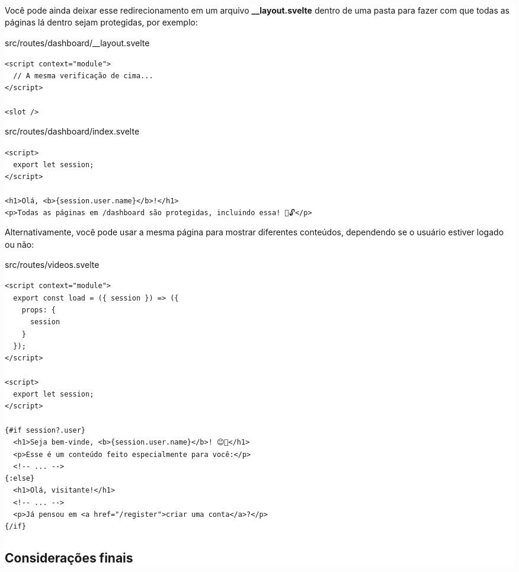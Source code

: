 Você pode ainda deixar esse redirecionamento em um arquivo **\_\_layout.svelte** dentro de uma pasta para fazer com que todas as páginas lá dentro sejam protegidas, por exemplo:

<p class="file-title">src/routes/dashboard/__layout.svelte</p>

```svelte
<script context="module">
  // A mesma verificação de cima...
</script>

<slot />
```

<p class="file-title">src/routes/dashboard/index.svelte</p>

```svelte
<script>
  export let session;
</script>

<h1>Olá, <b>{session.user.name}</b>!</h1>
<p>Todas as páginas em /dashboard são protegidas, incluindo essa! 🤩🔓</p>
```

Alternativamente, você pode usar a mesma página para mostrar diferentes conteúdos, dependendo se o usuário estiver logado ou não:

<p class="file-title">src/routes/videos.svelte</p>

```svelte
<script context="module">
  export const load = ({ session }) => ({
    props: {
      session
    }
  });
</script>

<script>
  export let session;
</script>

{#if session?.user}
  <h1>Seja bem-vinde, <b>{session.user.name}</b>! 😊👋</h1>
  <p>Esse é um conteúdo feito especialmente para você:</p>
  <!-- ... -->
{:else}
  <h1>Olá, visitante!</h1>
  <!-- ... -->
  <p>Já pensou em <a href="/register">criar uma conta</a>?</p>
{/if}
```

## Considerações finais
